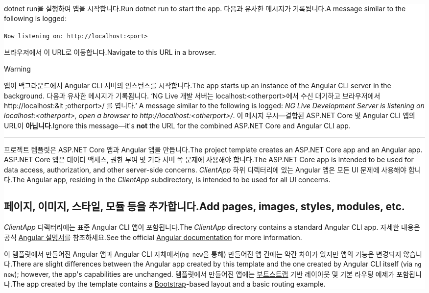 <span data-ttu-id="e3ec2-124">[dotnet run](/dotnet/core/tools/dotnet-run)을 실행하여 앱을 시작합니다.</span><span class="sxs-lookup"><span data-stu-id="e3ec2-124">Run [dotnet run](/dotnet/core/tools/dotnet-run) to start the app.</span></span> <span data-ttu-id="e3ec2-125">다음과 유사한 메시지가 기록됩니다.</span><span class="sxs-lookup"><span data-stu-id="e3ec2-125">A message similar to the following is logged:</span></span>

```console
Now listening on: http://localhost:<port>
```

<span data-ttu-id="e3ec2-126">브라우저에서 이 URL로 이동합니다.</span><span class="sxs-lookup"><span data-stu-id="e3ec2-126">Navigate to this URL in a browser.</span></span>

> [!WARNING]
> <span data-ttu-id="e3ec2-127">앱이 백그라운드에서 Angular CLI 서버의 인스턴스를 시작합니다.</span><span class="sxs-lookup"><span data-stu-id="e3ec2-127">The app starts up an instance of the Angular CLI server in the background.</span></span> <span data-ttu-id="e3ec2-128">다음과 유사한 메시지가 기록됩니다. ‘NG Live 개발 서버는 localhost:&lt;otherport&gt;에서 수신 대기하고 브라우저에서 http://localhost:&lt ;otherport&gt;/ 를 엽니다.’ </span><span class="sxs-lookup"><span data-stu-id="e3ec2-128">A message similar to the following is logged: *NG Live Development Server is listening on localhost:&lt;otherport&gt;, open a browser to http://localhost:&lt;otherport&gt;/*.</span></span> <span data-ttu-id="e3ec2-129">이 메시지 무시&mdash;결합된 ASP.NET Core 및 Angular CLI 앱의 URL이 **아닙니다**.</span><span class="sxs-lookup"><span data-stu-id="e3ec2-129">Ignore this message&mdash;it's **not** the URL for the combined ASP.NET Core and Angular CLI app.</span></span>

---

<span data-ttu-id="e3ec2-130">프로젝트 템플릿은 ASP.NET Core 앱과 Angular 앱을 만듭니다.</span><span class="sxs-lookup"><span data-stu-id="e3ec2-130">The project template creates an ASP.NET Core app and an Angular app.</span></span> <span data-ttu-id="e3ec2-131">ASP.NET Core 앱은 데이터 액세스, 권한 부여 및 기타 서버 쪽 문제에 사용해야 합니다.</span><span class="sxs-lookup"><span data-stu-id="e3ec2-131">The ASP.NET Core app is intended to be used for data access, authorization, and other server-side concerns.</span></span> <span data-ttu-id="e3ec2-132">*ClientApp* 하위 디렉터리에 있는 Angular 앱은 모든 UI 문제에 사용해야 합니다.</span><span class="sxs-lookup"><span data-stu-id="e3ec2-132">The Angular app, residing in the *ClientApp* subdirectory, is intended to be used for all UI concerns.</span></span>

## <a name="add-pages-images-styles-modules-etc"></a><span data-ttu-id="e3ec2-133">페이지, 이미지, 스타일, 모듈 등을 추가합니다.</span><span class="sxs-lookup"><span data-stu-id="e3ec2-133">Add pages, images, styles, modules, etc.</span></span>

<span data-ttu-id="e3ec2-134">*ClientApp* 디렉터리에는 표준 Angular CLI 앱이 포함됩니다.</span><span class="sxs-lookup"><span data-stu-id="e3ec2-134">The *ClientApp* directory contains a standard Angular CLI app.</span></span> <span data-ttu-id="e3ec2-135">자세한 내용은 공식 [Angular 설명서](https://angular.io)를 참조하세요.</span><span class="sxs-lookup"><span data-stu-id="e3ec2-135">See the official [Angular documentation](https://angular.io) for more information.</span></span>

<span data-ttu-id="e3ec2-136">이 템플릿에서 만들어진 Angular 앱과 Angular CLI 자체에서(`ng new`을 통해) 만들어진 앱 간에는 약간 차이가 있지만 앱의 기능은 변경되지 않습니다.</span><span class="sxs-lookup"><span data-stu-id="e3ec2-136">There are slight differences between the Angular app created by this template and the one created by Angular CLI itself (via `ng new`); however, the app's capabilities are unchanged.</span></span> <span data-ttu-id="e3ec2-137">템플릿에서 만들어진 앱에는 [부트스트랩](https://getbootstrap.com/) 기반 레이아웃 및 기본 라우팅 예제가 포함됩니다.</span><span class="sxs-lookup"><span data-stu-id="e3ec2-137">The app created by the template contains a [Bootstrap](https://getbootstrap.com/)-based layout and a basic routing example.</span></span>
